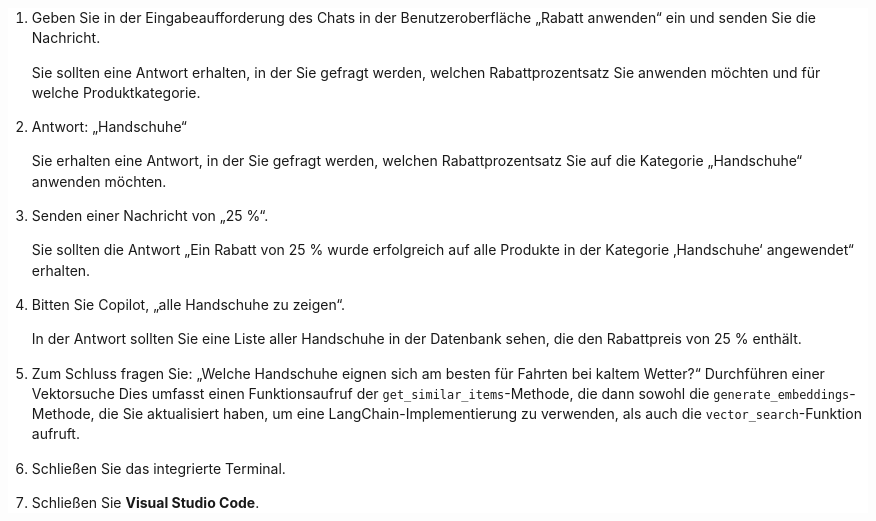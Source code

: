 1. Geben Sie in der Eingabeaufforderung des Chats in der Benutzeroberfläche „Rabatt anwenden“ ein und senden Sie die Nachricht.

    Sie sollten eine Antwort erhalten, in der Sie gefragt werden, welchen Rabattprozentsatz Sie anwenden möchten und für welche Produktkategorie.

1. Antwort: „Handschuhe“

    Sie erhalten eine Antwort, in der Sie gefragt werden, welchen Rabattprozentsatz Sie auf die Kategorie „Handschuhe“ anwenden möchten.

1. Senden einer Nachricht von „25 %“.

    Sie sollten die Antwort „Ein Rabatt von 25 % wurde erfolgreich auf alle Produkte in der Kategorie ‚Handschuhe‘ angewendet“ erhalten.

1. Bitten Sie Copilot, „alle Handschuhe zu zeigen“.

    In der Antwort sollten Sie eine Liste aller Handschuhe in der Datenbank sehen, die den Rabattpreis von 25 % enthält.

1. Zum Schluss fragen Sie: „Welche Handschuhe eignen sich am besten für Fahrten bei kaltem Wetter?“ Durchführen einer Vektorsuche Dies umfasst einen Funktionsaufruf der `get_similar_items`-Methode, die dann sowohl die `generate_embeddings`-Methode, die Sie aktualisiert haben, um eine LangChain-Implementierung zu verwenden, als auch die `vector_search`-Funktion aufruft.

1. Schließen Sie das integrierte Terminal.

1. Schließen Sie **Visual Studio Code**.
